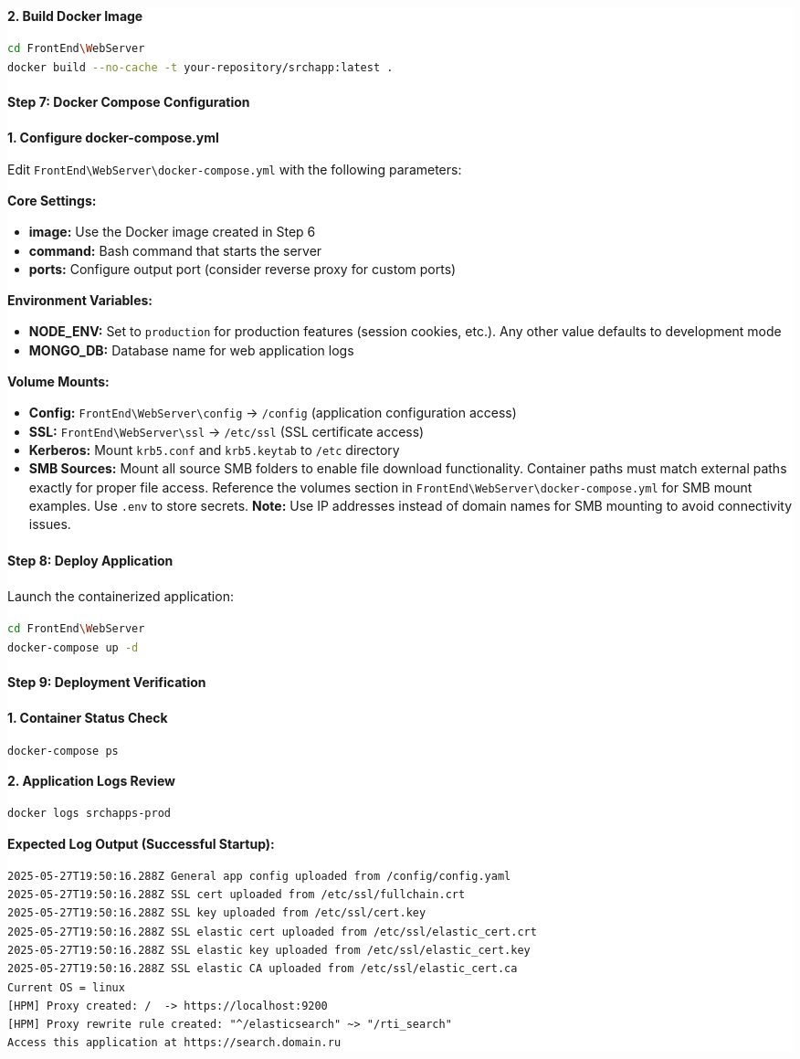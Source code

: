 **2. Build Docker Image**

```bash
cd FrontEnd\WebServer
docker build --no-cache -t your-repository/srchapp:latest .
```

#### Step 7: Docker Compose Configuration

**1. Configure docker-compose.yml**

Edit `FrontEnd\WebServer\docker-compose.yml` with the following parameters:

**Core Settings:**
- **image:** Use the Docker image created in Step 6
- **command:** Bash command that starts the server
- **ports:** Configure output port (consider reverse proxy for custom ports)

**Environment Variables:**
- **NODE_ENV:** Set to `production` for production features (session cookies, etc.). Any other value defaults to development mode
- **MONGO_DB:** Database name for web application logs

**Volume Mounts:**
- **Config:** `FrontEnd\WebServer\config` → `/config` (application configuration access)
- **SSL:** `FrontEnd\WebServer\ssl` → `/etc/ssl` (SSL certificate access)
- **Kerberos:** Mount `krb5.conf` and `krb5.keytab` to `/etc` directory
- **SMB Sources:** Mount all source SMB folders to enable file download functionality. Container paths must match external paths exactly for proper file access. Reference the volumes section in `FrontEnd\WebServer\docker-compose.yml` for SMB mount examples. Use `.env` to store secrets. **Note:** Use IP addresses instead of domain names for SMB mounting to avoid connectivity issues.

#### Step 8: Deploy Application

Launch the containerized application:

```bash
cd FrontEnd\WebServer
docker-compose up -d
```

#### Step 9: Deployment Verification

**1. Container Status Check**
```bash
docker-compose ps
```

**2. Application Logs Review**
```bash
docker logs srchapps-prod
```

**Expected Log Output (Successful Startup):**
```
2025-05-27T19:50:16.288Z General app config uploaded from /config/config.yaml
2025-05-27T19:50:16.288Z SSL cert uploaded from /etc/ssl/fullchain.crt
2025-05-27T19:50:16.288Z SSL key uploaded from /etc/ssl/cert.key
2025-05-27T19:50:16.288Z SSL elastic cert uploaded from /etc/ssl/elastic_cert.crt
2025-05-27T19:50:16.288Z SSL elastic key uploaded from /etc/ssl/elastic_cert.key
2025-05-27T19:50:16.288Z SSL elastic CA uploaded from /etc/ssl/elastic_cert.ca
Current OS = linux
[HPM] Proxy created: /  -> https://localhost:9200
[HPM] Proxy rewrite rule created: "^/elasticsearch" ~> "/rti_search"
Access this application at https://search.domain.ru
```
